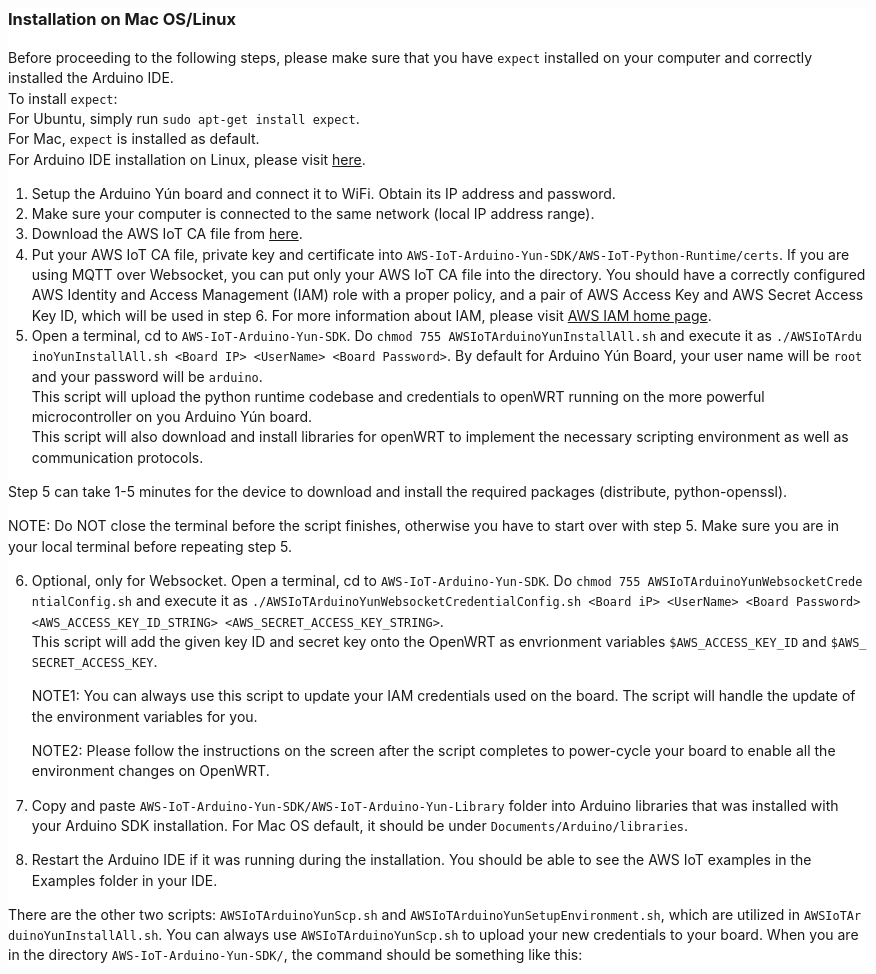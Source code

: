 ### Installation on Mac OS/Linux
Before proceeding to the following steps, please make sure that you have `expect` installed on your computer and correctly installed the Arduino IDE.  
To install `expect`:  
For Ubuntu, simply run `sudo apt-get install expect`.  
For Mac, `expect` is installed as default.  
For Arduino IDE installation on Linux, please visit [here](http://playground.arduino.cc/Linux/All).

1. Setup the Arduino Yún board and connect it to WiFi. Obtain its IP address and password.  
2. Make sure your computer is connected to the same network (local IP address range).  
3. Download the AWS IoT CA file from [here](https://www.symantec.com/content/en/us/enterprise/verisign/roots/VeriSign-Class%203-Public-Primary-Certification-Authority-G5.pem).
4. Put your AWS IoT CA file, private key and certificate into `AWS-IoT-Arduino-Yun-SDK/AWS-IoT-Python-Runtime/certs`. If you are using MQTT over Websocket, you can put only your AWS IoT CA file into the directory. You should have a correctly configured AWS Identity and Access Management (IAM) role with a proper policy, and a pair of AWS Access Key and AWS Secret Access Key ID, which will be used in step 6. For more information about IAM, please visit [AWS IAM home page](https://aws.amazon.com/iam/).  
5. Open a terminal, cd to `AWS-IoT-Arduino-Yun-SDK`. Do `chmod 755 AWSIoTArduinoYunInstallAll.sh` and execute it as `./AWSIoTArduinoYunInstallAll.sh <Board IP> <UserName> <Board Password>`. By default for Arduino Yún Board, your user name will be `root` and your password will be `arduino`.  
	This script will upload the python runtime codebase and credentials to openWRT running on the more powerful microcontroller on you Arduino Yún board.  
	This script will also download and install libraries for openWRT to implement the necessary scripting environment as well as communication protocols.

  Step 5 can take 1-5 minutes for the device to download and install the required packages (distribute, python-openssl).  

  NOTE: Do NOT close the terminal before the script finishes, otherwise you have to start over with step 5. Make sure you are in your local terminal before repeating step 5.  

6. Optional, only for Websocket. Open a terminal, cd to `AWS-IoT-Arduino-Yun-SDK`. Do `chmod 755 AWSIoTArduinoYunWebsocketCredentialConfig.sh` and execute it as `./AWSIoTArduinoYunWebsocketCredentialConfig.sh <Board iP> <UserName> <Board Password> <AWS_ACCESS_KEY_ID_STRING> <AWS_SECRET_ACCESS_KEY_STRING>`.  
	This script will add the given key ID and secret key onto the OpenWRT as envrionment variables `$AWS_ACCESS_KEY_ID` and `$AWS_SECRET_ACCESS_KEY`.  
	
	NOTE1: You can always use this script to update your IAM credentials used on the board. The script will handle the update of the environment variables for you.  
	
	NOTE2: Please follow the instructions on the screen after the script completes to power-cycle your board to enable all the environment changes on OpenWRT.  
	
7. Copy and paste `AWS-IoT-Arduino-Yun-SDK/AWS-IoT-Arduino-Yun-Library` folder into Arduino libraries that was installed with your Arduino SDK installation. For Mac OS default, it should be under `Documents/Arduino/libraries`.
8. Restart the Arduino IDE if it was running during the installation. You should be able to see the AWS IoT examples in the Examples folder in your IDE.  

There are the other two scripts: `AWSIoTArduinoYunScp.sh` and `AWSIoTArduinoYunSetupEnvironment.sh`, which are utilized in `AWSIoTArduinoYunInstallAll.sh`. You can always use `AWSIoTArduinoYunScp.sh` to upload your new credentials to your board. When you are in the directory `AWS-IoT-Arduino-Yun-SDK/`, the command should be something like this:  
